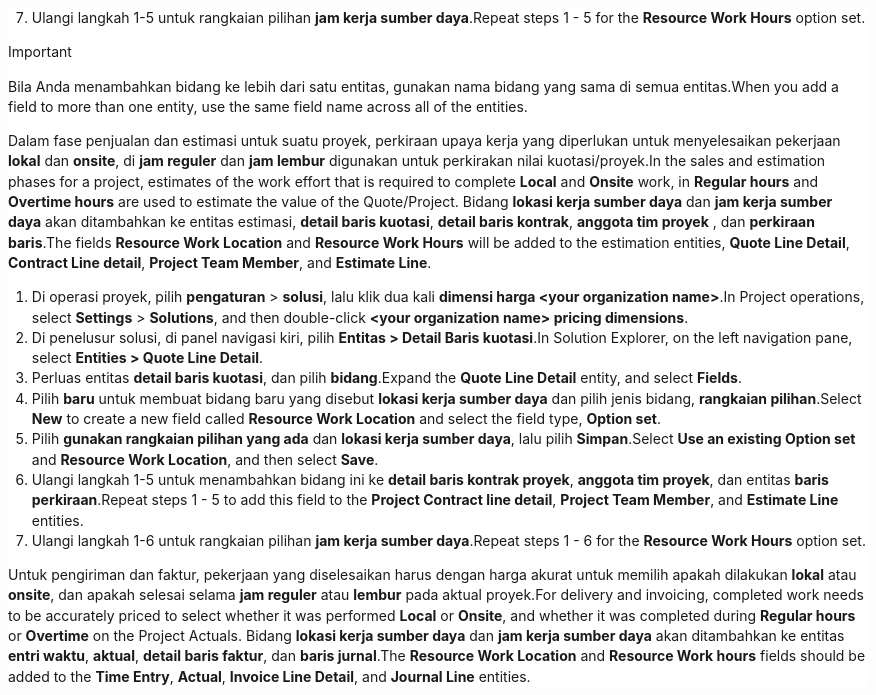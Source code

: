 7. <span data-ttu-id="1c8a8-121">Ulangi langkah 1-5 untuk rangkaian pilihan **jam kerja sumber daya**.</span><span class="sxs-lookup"><span data-stu-id="1c8a8-121">Repeat steps 1 - 5 for the **Resource Work Hours** option set.</span></span>

> [!IMPORTANT]
> <span data-ttu-id="1c8a8-122">Bila Anda menambahkan bidang ke lebih dari satu entitas, gunakan nama bidang yang sama di semua entitas.</span><span class="sxs-lookup"><span data-stu-id="1c8a8-122">When you add a field to more than one entity, use the same field name across all of the entities.</span></span> 

<span data-ttu-id="1c8a8-123">Dalam fase penjualan dan estimasi untuk suatu proyek, perkiraan upaya kerja yang diperlukan untuk menyelesaikan pekerjaan **lokal** dan **onsite**, di **jam reguler** dan **jam lembur**  digunakan untuk perkirakan nilai kuotasi/proyek.</span><span class="sxs-lookup"><span data-stu-id="1c8a8-123">In the sales and estimation phases for a project, estimates of the work effort that is required to complete **Local** and **Onsite** work, in **Regular hours** and **Overtime hours**  are used to estimate the value of the Quote/Project.</span></span> <span data-ttu-id="1c8a8-124">Bidang **lokasi kerja sumber daya** dan **jam kerja sumber daya** akan ditambahkan ke entitas estimasi, **detail baris kuotasi**, **detail baris kontrak**, **anggota tim proyek** , dan **perkiraan baris**.</span><span class="sxs-lookup"><span data-stu-id="1c8a8-124">The fields **Resource Work Location** and **Resource Work Hours** will be added to the estimation entities, **Quote Line Detail**, **Contract Line detail**, **Project Team Member**, and **Estimate Line**.</span></span>

1. <span data-ttu-id="1c8a8-125">Di operasi proyek, pilih **pengaturan** > **solusi**, lalu klik dua kali **dimensi harga \<your organization name>**.</span><span class="sxs-lookup"><span data-stu-id="1c8a8-125">In Project operations, select **Settings** > **Solutions**, and then double-click **\<your organization name> pricing dimensions**.</span></span> 
2. <span data-ttu-id="1c8a8-126">Di penelusur solusi, di panel navigasi kiri, pilih **Entitas > Detail Baris kuotasi**.</span><span class="sxs-lookup"><span data-stu-id="1c8a8-126">In Solution Explorer, on the left navigation pane, select **Entities > Quote Line Detail**.</span></span>
3. <span data-ttu-id="1c8a8-127">Perluas entitas **detail baris kuotasi**, dan pilih **bidang**.</span><span class="sxs-lookup"><span data-stu-id="1c8a8-127">Expand the **Quote Line Detail** entity, and select **Fields**.</span></span>
4. <span data-ttu-id="1c8a8-128">Pilih **baru** untuk membuat bidang baru yang disebut **lokasi kerja sumber daya** dan pilih jenis bidang, **rangkaian pilihan**.</span><span class="sxs-lookup"><span data-stu-id="1c8a8-128">Select **New** to create a new field called **Resource Work Location** and select the field type, **Option set**.</span></span> 
5. <span data-ttu-id="1c8a8-129">Pilih **gunakan rangkaian pilihan yang ada** dan **lokasi kerja sumber daya**, lalu pilih **Simpan**.</span><span class="sxs-lookup"><span data-stu-id="1c8a8-129">Select **Use an existing Option set** and **Resource Work Location**, and then select **Save**.</span></span>
6. <span data-ttu-id="1c8a8-130">Ulangi langkah 1-5 untuk menambahkan bidang ini ke **detail baris kontrak proyek**, **anggota tim proyek**, dan entitas **baris perkiraan**.</span><span class="sxs-lookup"><span data-stu-id="1c8a8-130">Repeat steps 1 - 5 to add this field to the **Project Contract line detail**, **Project Team Member**, and **Estimate Line** entities.</span></span>
7. <span data-ttu-id="1c8a8-131">Ulangi langkah 1-6 untuk rangkaian pilihan **jam kerja sumber daya**.</span><span class="sxs-lookup"><span data-stu-id="1c8a8-131">Repeat steps 1 - 6 for the **Resource Work Hours** option set.</span></span> 

<span data-ttu-id="1c8a8-132">Untuk pengiriman dan faktur, pekerjaan yang diselesaikan harus dengan harga akurat untuk memilih apakah dilakukan **lokal** atau **onsite**, dan apakah selesai selama **jam reguler** atau **lembur** pada aktual proyek.</span><span class="sxs-lookup"><span data-stu-id="1c8a8-132">For delivery and invoicing, completed work needs to be accurately priced to select whether it was performed **Local** or **Onsite**, and whether it was completed during **Regular hours** or **Overtime** on the Project Actuals.</span></span> <span data-ttu-id="1c8a8-133">Bidang **lokasi kerja sumber daya** dan **jam kerja sumber daya** akan ditambahkan ke entitas **entri waktu**, **aktual**, **detail baris faktur**, dan **baris jurnal**.</span><span class="sxs-lookup"><span data-stu-id="1c8a8-133">The **Resource Work Location** and **Resource Work hours** fields should be added to the **Time Entry**, **Actual**, **Invoice Line Detail**, and **Journal Line** entities.</span></span>
